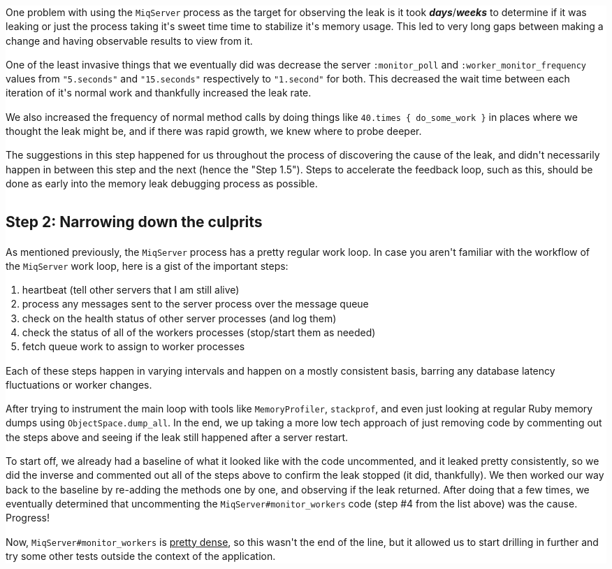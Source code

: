 One problem with using the `MiqServer` process as the target for observing the
leak is it took _**days**_/_**weeks**_ to determine if it was leaking or just
the process taking it's sweet time time to stabilize it's memory usage.  This
led to very long gaps between making a change and having observable results to
view from it.

One of the least invasive things that we eventually did was decrease the server
`:monitor_poll` and `:worker_monitor_frequency` values from `"5.seconds"` and
`"15.seconds"` respectively to `"1.second"` for both.  This decreased the wait
time between each iteration of it's normal work and thankfully increased the
leak rate.

We also increased the frequency of normal method calls by doing things like
`40.times { do_some_work }` in places where we thought the leak might be, and
if there was rapid growth, we knew where to probe deeper.

The suggestions in this step happened for us throughout the process of
discovering the cause of the leak, and didn't necessarily happen in between
this step and the next (hence the "Step 1.5").  Steps to accelerate the
feedback loop, such as this, should be done as early into the memory leak
debugging process as possible.


Step 2:  Narrowing down the culprits
------------------------------------

As mentioned previously, the `MiqServer` process has a pretty regular work
loop.  In case you aren't familiar with the workflow of the `MiqServer` work
loop, here is a gist of the important steps:

1. heartbeat (tell other servers that I am still alive)
2. process any messages sent to the server process over the message queue
3. check on the health status of other server processes (and log them)
4. check the status of all of the workers processes (stop/start them as needed)
5. fetch queue work to assign to worker processes

Each of these steps happen in varying intervals and happen on a mostly
consistent basis, barring any database latency fluctuations or worker changes.

After trying to instrument the main loop with tools like `MemoryProfiler`,
`stackprof`, and even just looking at regular Ruby memory dumps using
`ObjectSpace.dump_all`.  In the end, we up taking a more low tech approach of
just removing code by commenting out the steps above and seeing if the leak
still happened after a server restart.

To start off, we already had a baseline of what it looked like with the code
uncommented, and it leaked pretty consistently, so we did the inverse and
commented out all of the steps above to confirm the leak stopped (it did,
thankfully).  We then worked our way back to the baseline by re-adding the
methods one by one, and observing if the leak returned.  After doing that a few
times, we eventually determined that uncommenting the
`MiqServer#monitor_workers` code (step #4 from the list above) was the cause.
Progress!

Now, `MiqServer#monitor_workers` is [pretty dense][8], so this wasn't the end
of the line, but it allowed us to start drilling in further and try some other
tests outside the context of the application.


[1]:  http://www.be9.io/2015/09/21/memory-leak/
[2]:  https://samsaffron.com/archive/2015/03/31/debugging-memory-leaks-in-ruby
[3]:  https://engineering.shopify.com/blogs/engineering/adventures-in-production-rails-debugging
[4]:  https://blog.nelhage.com/2013/03/tracking-an-eventmachine-leak/
[5]:  https://jvns.ca/blog/2016/06/12/a-weird-system-call-process-vm-readv/
[6]:  https://nativecoding.wordpress.com/2016/07/31/gdb-debugging-automation-with-python/
[7]:  https://en.wikipedia.org/wiki/Observer_effect_(physics)
[8]:  https://github.com/ManageIQ/manageiq/blob/fde3d11/app/models/miq_server/worker_management/monitor.rb#L15-L38
[9]:  https://github.com/NickLaMuro/miq_tools/tree/master/miq_server_leak_discovery
[10]: https://github.com/NickLaMuro/miq_tools/blob/master/miq_server_leak_discovery/gdb_mem_debugging.py
[11]: https://developer.apple.com/library/content/documentation/DeveloperTools/Conceptual/InstrumentsUserGuide/index.html
[12]: https://github.com/rails/rails/blob/20c9111/railties/lib/rails/engine.rb#L555-L560
[13]: https://github.com/ruby/ruby/blob/429e2ab/load.c#L44-L48